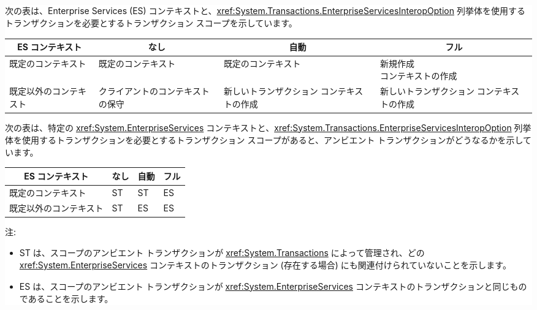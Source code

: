  次の表は、Enterprise Services (ES) コンテキストと、<xref:System.Transactions.EnterpriseServicesInteropOption> 列挙体を使用するトランザクションを必要とするトランザクション スコープを示しています。  
  
|ES コンテキスト|なし|自動|フル|  
|----------------|----------|---------------|----------|  
|既定のコンテキスト|既定のコンテキスト|既定のコンテキスト|新規作成 <br /> コンテキストの作成|  
|既定以外のコンテキスト|クライアントのコンテキストの保守|新しいトランザクション コンテキストの作成|新しいトランザクション コンテキストの作成|  
  
 次の表は、特定の <xref:System.EnterpriseServices> コンテキストと、<xref:System.Transactions.EnterpriseServicesInteropOption> 列挙体を使用するトランザクションを必要とするトランザクション スコープがあると、アンビエント トランザクションがどうなるかを示しています。  
  
|ES コンテキスト|なし|自動|フル|  
|----------------|----------|---------------|----------|  
|既定のコンテキスト|ST|ST|ES|  
|既定以外のコンテキスト|ST|ES|ES|  
  
 注:   
  
- ST は、スコープのアンビエント トランザクションが <xref:System.Transactions> によって管理され、どの <xref:System.EnterpriseServices> コンテキストのトランザクション (存在する場合) にも関連付けられていないことを示します。  
  
- ES は、スコープのアンビエント トランザクションが <xref:System.EnterpriseServices> コンテキストのトランザクションと同じものであることを示します。
